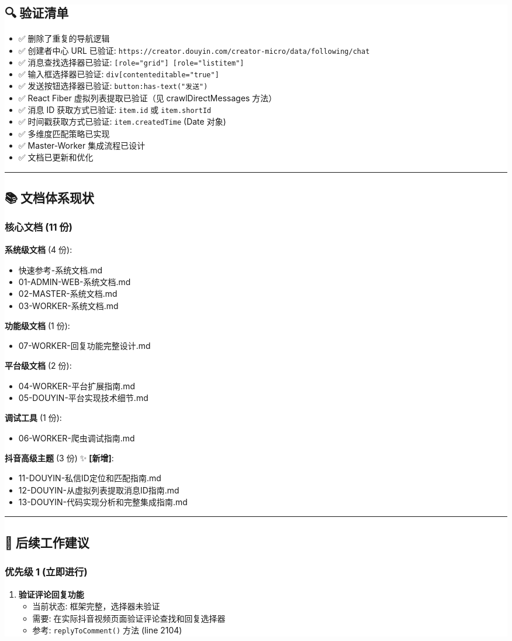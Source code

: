 
## 🔍 验证清单

- ✅ 删除了重复的导航逻辑
- ✅ 创建者中心 URL 已验证: `https://creator.douyin.com/creator-micro/data/following/chat`
- ✅ 消息查找选择器已验证: `[role="grid"] [role="listitem"]`
- ✅ 输入框选择器已验证: `div[contenteditable="true"]`
- ✅ 发送按钮选择器已验证: `button:has-text("发送")`
- ✅ React Fiber 虚拟列表提取已验证（见 crawlDirectMessages 方法）
- ✅ 消息 ID 获取方式已验证: `item.id` 或 `item.shortId`
- ✅ 时间戳获取方式已验证: `item.createdTime` (Date 对象)
- ✅ 多维度匹配策略已实现
- ✅ Master-Worker 集成流程已设计
- ✅ 文档已更新和优化

---

## 📚 文档体系现状

### 核心文档 (11 份)

**系统级文档** (4 份):
- 快速参考-系统文档.md
- 01-ADMIN-WEB-系统文档.md
- 02-MASTER-系统文档.md
- 03-WORKER-系统文档.md

**功能级文档** (1 份):
- 07-WORKER-回复功能完整设计.md

**平台级文档** (2 份):
- 04-WORKER-平台扩展指南.md
- 05-DOUYIN-平台实现技术细节.md

**调试工具** (1 份):
- 06-WORKER-爬虫调试指南.md

**抖音高级主题** (3 份) ✨ **[新增]**:
- 11-DOUYIN-私信ID定位和匹配指南.md
- 12-DOUYIN-从虚拟列表提取消息ID指南.md
- 13-DOUYIN-代码实现分析和完整集成指南.md

---

## 🚀 后续工作建议

### 优先级 1 (立即进行)

1. **验证评论回复功能**
   - 当前状态: 框架完整，选择器未验证
   - 需要: 在实际抖音视频页面验证评论查找和回复选择器
   - 参考: `replyToComment()` 方法 (line 2104)
